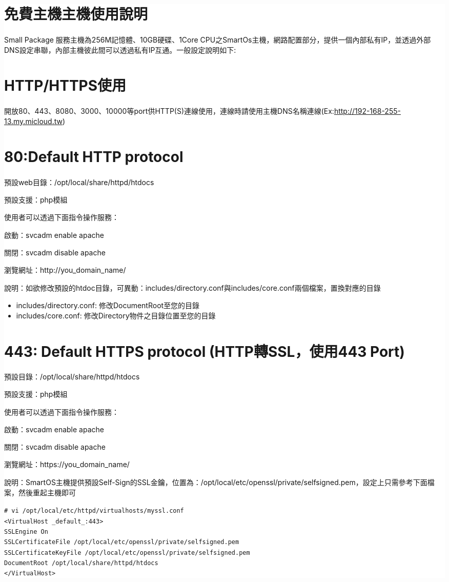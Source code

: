 
免費主機主機使用說明
===
Small Package 服務主機為256M記憶體、10GB硬碟、1Core CPU之SmartOs主機，網路配置部分，提供一個內部私有IP，並透過外部DNS設定串聯，內部主機彼此間可以透過私有IP互通。一般設定說明如下:


HTTP/HTTPS使用
===
開放80、443、8080、3000、10000等port供HTTP(S)連線使用，連線時請使用主機DNS名稱連線(Ex:http://192-168-255-13.my.micloud.tw)



80:Default HTTP protocol
===
預設web目錄：/opt/local/share/httpd/htdocs


預設支援：php模組


使用者可以透過下面指令操作服務：


啟動：svcadm enable apache


關閉：svcadm disable apache


瀏覽網址：http://you_domain_name/


說明：如欲修改預設的htdoc目錄，可異動：includes/directory.conf與includes/core.conf兩個檔案，置換對應的目錄
*  includes/directory.conf: 修改DocumentRoot至您的目錄
*  includes/core.conf: 修改Directory物件之目錄位置至您的目錄

443: Default HTTPS protocol (HTTP轉SSL，使用443 Port)
===
預設目錄：/opt/local/share/httpd/htdocs


預設支援：php模組


使用者可以透過下面指令操作服務：


啟動：svcadm enable apache


關閉：svcadm disable apache


瀏覽網址：https://you_domain_name/


說明：SmartOS主機提供預設Self-Sign的SSL金鑰，位置為：/opt/local/etc/openssl/private/selfsigned.pem，設定上只需參考下面檔案，然後重起主機即可

```
# vi /opt/local/etc/httpd/virtualhosts/myssl.conf
<VirtualHost _default_:443>
SSLEngine On
SSLCertificateFile /opt/local/etc/openssl/private/selfsigned.pem
SSLCertificateKeyFile /opt/local/etc/openssl/private/selfsigned.pem
DocumentRoot /opt/local/share/httpd/htdocs
</VirtualHost>
```
